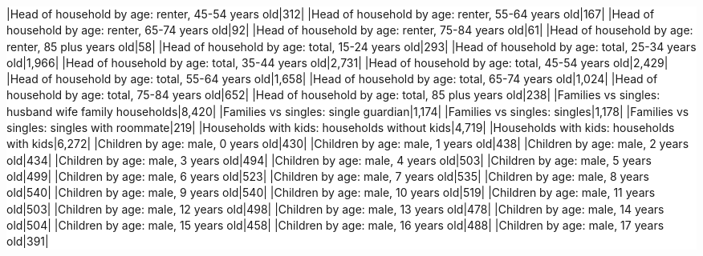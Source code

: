 |Head of household by age: renter, 45-54 years old|312|
|Head of household by age: renter, 55-64 years old|167|
|Head of household by age: renter, 65-74 years old|92|
|Head of household by age: renter, 75-84 years old|61|
|Head of household by age: renter, 85 plus years old|58|
|Head of household by age: total, 15-24 years old|293|
|Head of household by age: total, 25-34 years old|1,966|
|Head of household by age: total, 35-44 years old|2,731|
|Head of household by age: total, 45-54 years old|2,429|
|Head of household by age: total, 55-64 years old|1,658|
|Head of household by age: total, 65-74 years old|1,024|
|Head of household by age: total, 75-84 years old|652|
|Head of household by age: total, 85 plus years old|238|
|Families vs singles: husband wife family households|8,420|
|Families vs singles: single guardian|1,174|
|Families vs singles: singles|1,178|
|Families vs singles: singles with roommate|219|
|Households with kids: households without kids|4,719|
|Households with kids: households with kids|6,272|
|Children by age: male, 0 years old|430|
|Children by age: male, 1 years old|438|
|Children by age: male, 2 years old|434|
|Children by age: male, 3 years old|494|
|Children by age: male, 4 years old|503|
|Children by age: male, 5 years old|499|
|Children by age: male, 6 years old|523|
|Children by age: male, 7 years old|535|
|Children by age: male, 8 years old|540|
|Children by age: male, 9 years old|540|
|Children by age: male, 10 years old|519|
|Children by age: male, 11 years old|503|
|Children by age: male, 12 years old|498|
|Children by age: male, 13 years old|478|
|Children by age: male, 14 years old|504|
|Children by age: male, 15 years old|458|
|Children by age: male, 16 years old|488|
|Children by age: male, 17 years old|391|